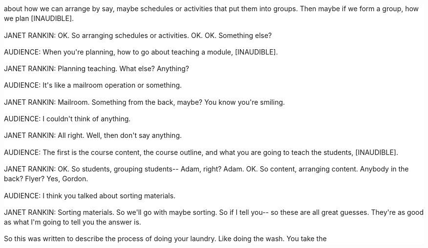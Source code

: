   <span m='584330'>about</span> <span m='584600'>how</span> <span m='586504'>we</span>
  <span m='586998'>can</span> <span m='588480'>arrange</span> <span m='588980'>by</span>
  <span m='589480'>say,</span> <span m='589980'>maybe</span> <span m='590480'>schedules</span>
  <span m='590980'>or</span> <span m='591480'>activities</span> <span m='591980'>that</span>
  <span m='592480'>put</span> <span m='592980'>them</span> <span m='593480'>into</span>
  <span m='593914'>groups.</span> <span m='594782'>Then</span> <span m='595650'>maybe</span>
  <span m='596564'>if</span> <span m='597021'>we</span> <span m='597478'>form</span>
  <span m='597935'>a</span> <span m='598392'>group,</span> <span m='598850'>how we</span>
  <span m='599317'>plan</span> <span m='599784'>[INAUDIBLE].</span> </p><p><span m='604566'>JANET
  RANKIN:</span> <span m='604992'>OK.</span> <span m='605420'>So</span> <span m='605690'>arranging</span>
  <span m='606890'>schedules</span> <span m='607460'>or</span> <span m='607520'>activities.</span>
  <span m='608840'>OK.</span> <span m='624940'>OK.</span> <span m='625370'>Something</span>
  <span m='625670'>else?</span> </p><p><span m='628350'>AUDIENCE:</span> <span m='628650'>When</span>
  <span m='629100'>you're</span> <span m='629220'>planning,</span> <span m='629580'>how</span>
  <span m='629940'>to</span> <span m='630090'>go</span> <span m='630310'>about</span>
  <span m='631170'>teaching</span> <span m='631470'>a</span> <span m='631870'>module,</span>
  <span m='633396'>[INAUDIBLE].</span> </p><p><span m='642858'>JANET RANKIN:</span>
  <span m='643370'>Planning</span> <span m='643680'>teaching.</span> <span m='644990'>What</span>
  <span m='645110'>else?</span> <span m='647410'>Anything?</span> </p><p><span m='647860'>AUDIENCE:</span>
  <span m='648310'>It's like a</span> <span m='648760'>mailroom operation</span> <span
  m='649210'>or something.</span> </p><p><span m='649660'>JANET RANKIN:</span> <span
  m='649855'>Mailroom.</span> <span m='658470'>Something</span> <span m='658770'>from</span>
  <span m='658890'>the</span> <span m='658980'>back,</span> <span m='659310'>maybe?</span>
  <span m='660674'>You</span> <span m='661161'>know</span> <span m='661650'>you're</span>
  <span m='662010'>smiling.</span> </p><p><span m='662488'>AUDIENCE:</span> <span
  m='662966'>I</span> <span m='663444'>couldn't</span> <span m='663922'>think of</span>
  <span m='664400'>anything.</span> </p><p><span m='664880'>JANET RANKIN:</span> <span
  m='665250'>All right.</span> <span m='665400'>Well, then</span> <span m='665640'>don't
  say</span> <span m='665860'>anything.</span> </p><p><span m='668040'>AUDIENCE:</span>
  <span m='668300'>The</span> <span m='668800'>first is</span> <span m='669300'>the</span>
  <span m='669800'>course</span> <span m='670300'>content,</span> <span m='672800'>the</span>
  <span m='673300'>course</span> <span m='673590'>outline,</span> <span m='674966'>and</span>
  <span m='675452'>what you</span> <span m='675938'>are going</span> <span m='676424'>to
  teach</span> <span m='676910'>the</span> <span m='677400'>students,</span> <span
  m='677866'>[INAUDIBLE].</span> </p><p><span m='681594'>JANET RANKIN:</span> <span
  m='682060'>OK.</span> <span m='682580'>So</span> <span m='682850'>students,</span>
  <span m='683900'>grouping</span> <span m='684220'>students--</span> <span m='684920'>Adam,</span>
  <span m='685190'>right?</span> <span m='685610'>Adam.</span> <span m='686840'>OK.</span>
  <span m='687170'>So</span> <span m='689000'>content,</span> <span m='698370'>arranging</span>
  <span m='698690'>content.</span> <span m='699520'>Anybody</span> <span m='699800'>in</span>
  <span m='699860'>the</span> <span m='699920'>back?</span> <span m='703720'>Flyer?</span>
  <span m='707430'>Yes,</span> <span m='707730'>Gordon.</span> </p><p><span m='708030'>AUDIENCE:</span>
  <span m='708467'>I think</span> <span m='708904'>you talked</span> <span m='709341'>about</span>
  <span m='709778'>sorting</span> <span m='710215'>materials.</span> </p><p><span
  m='710652'>JANET RANKIN:</span> <span m='711090'>Sorting</span> <span m='711480'>materials.</span>
  <span m='712100'>So</span> <span m='712500'>we'll</span> <span m='712630'>go with</span>
  <span m='713340'>maybe</span> <span m='713610'>sorting.</span> <span m='719880'>So</span>
  <span m='720630'>if</span> <span m='720780'>I</span> <span m='720930'>tell</span>
  <span m='721380'>you--</span> <span m='721860'>so</span> <span m='721980'>these</span>
  <span m='722160'>are</span> <span m='722250'>all</span> <span m='722370'>great</span>
  <span m='722580'>guesses.</span> <span m='724120'>They're</span> <span m='724710'>as</span>
  <span m='724830'>good</span> <span m='725280'>as</span> <span m='726480'>what</span>
  <span m='726690'>I'm</span> <span m='726780'>going</span> <span m='726930'>to</span>
  <span m='726990'>tell</span> <span m='727110'>you</span> <span m='727200'>the</span>
  <span m='727350'>answer</span> <span m='727710'>is.</span> </p><p><span m='729090'>So</span>
  <span m='729240'>this</span> <span m='729510'>was</span> <span m='729690'>written</span>
  <span m='730050'>to</span> <span m='730200'>describe</span> <span m='730710'>the</span>
  <span m='730830'>process</span> <span m='731760'>of</span> <span m='731940'>doing</span>
  <span m='732300'>your</span> <span m='732420'>laundry.</span> <span m='736110'>Like</span>
  <span m='736350'>doing</span> <span m='736590'>the</span> <span m='736680'>wash.</span>
  <span m='737490'>You</span> <span m='737880'>take</span> <span m='738120'>the</span>